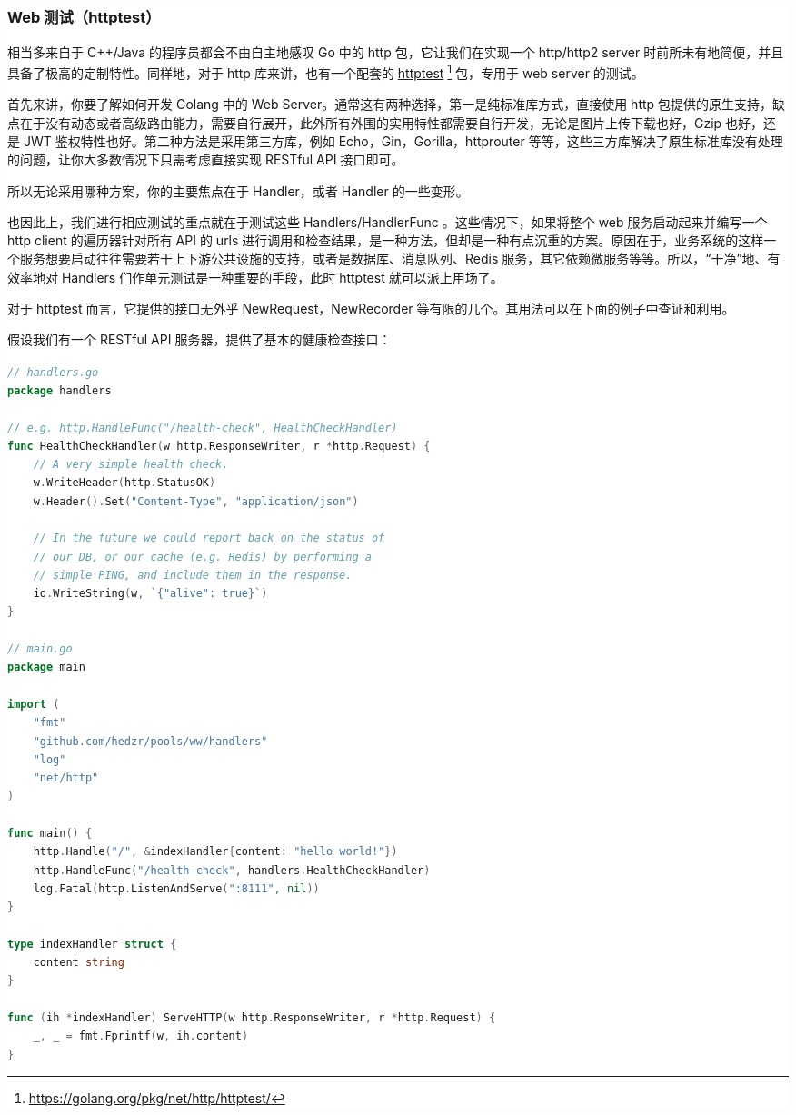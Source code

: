 

### Web 测试（httptest）

相当多来自于 C++/Java 的程序员都会不由自主地感叹 Go 中的 http 包，它让我们在实现一个 http/http2 server 时前所未有地简便，并且具备了极高的定制特性。同样地，对于 http 库来讲，也有一个配套的 [httptest](https://golang.org/pkg/net/http/httptest/) [^60] 包，专用于 web server 的测试。

首先来讲，你要了解如何开发 Golang 中的 Web Server。通常这有两种选择，第一是纯标准库方式，直接使用 http 包提供的原生支持，缺点在于没有动态或者高级路由能力，需要自行展开，此外所有外围的实用特性都需要自行开发，无论是图片上传下载也好，Gzip 也好，还是 JWT 鉴权特性也好。第二种方法是采用第三方库，例如 Echo，Gin，Gorilla，httprouter 等等，这些三方库解决了原生标准库没有处理的问题，让你大多数情况下只需考虑直接实现 RESTful API 接口即可。

所以无论采用哪种方案，你的主要焦点在于 Handler，或者 Handler 的一些变形。

也因此上，我们进行相应测试的重点就在于测试这些 Handlers/HandlerFunc 。这些情况下，如果将整个 web 服务启动起来并编写一个 http client 的遍历器针对所有 API 的 urls 进行调用和检查结果，是一种方法，但却是一种有点沉重的方案。原因在于，业务系统的这样一个服务想要启动往往需要若干上下游公共设施的支持，或者是数据库、消息队列、Redis 服务，其它依赖微服务等等。所以，“干净”地、有效率地对 Handlers 们作单元测试是一种重要的手段，此时 httptest 就可以派上用场了。

对于 httptest 而言，它提供的接口无外乎 NewRequest，NewRecorder 等有限的几个。其用法可以在下面的例子中查证和利用。

假设我们有一个 RESTful API 服务器，提供了基本的健康检查接口：

```go
// handlers.go
package handlers

// e.g. http.HandleFunc("/health-check", HealthCheckHandler)
func HealthCheckHandler(w http.ResponseWriter, r *http.Request) {
    // A very simple health check.
    w.WriteHeader(http.StatusOK)
    w.Header().Set("Content-Type", "application/json")

    // In the future we could report back on the status of 
    // our DB, or our cache (e.g. Redis) by performing a 
    // simple PING, and include them in the response.
    io.WriteString(w, `{"alive": true}`)
}

// main.go
package main

import (
	"fmt"
	"github.com/hedzr/pools/ww/handlers"
	"log"
	"net/http"
)

func main() {
	http.Handle("/", &indexHandler{content: "hello world!"})
	http.HandleFunc("/health-check", handlers.HealthCheckHandler)
	log.Fatal(http.ListenAndServe(":8111", nil))
}

type indexHandler struct {
	content string
}

func (ih *indexHandler) ServeHTTP(w http.ResponseWriter, r *http.Request) {
	_, _ = fmt.Fprintf(w, ih.content)
}
```


[^30]: [Understanding Unit and Integration Testing in Golang. / by victor steven / Medium](https://medium.com/@victorsteven/understanding-unit-and-integrationtesting-in-golang-ba60becb778d) 
[^31]: [Integration testing - Wikipedia](https://en.wikipedia.org/wiki/Integration_testing) 
[^40]: [Integration Testing in Go: Part I - Executing Tests with Docker](https://www.ardanlabs.com/blog/2019/03/integration-testing-in-go-executing-tests-with-docker.html) 
[^41]: [Integration Testing in Go: Part II - Set-up and Writing Tests](https://www.ardanlabs.com/blog/2019/10/integration-testing-in-go-set-up-and-writing-tests.html) 
[^42]: [Golang Integration Testing Made Easy / by Arie Ardaya Lizuardi / Sep, 2020 / Gojek Product + Tech](https://blog.gojekengineering.com/golang-integration-testing-made-easy-a834e754fa4c) 
[^43]: [Understanding Unit and Integration Testing in Golang. / by victor steven / Medium](https://medium.com/@victorsteven/understanding-unit-and-integrationtesting-in-golang-ba60becb778d) 
[^50]:  [Integration Testing in Go: Part II - Set-up and Writing Tests](https://www.ardanlabs.com/blog/2019/10/integration-testing-in-go-set-up-and-writing-tests.html) 
[^60]: https://golang.org/pkg/net/http/httptest/
[^61]: <https://blog.questionable.services/article/testing-http-handlers-go/>